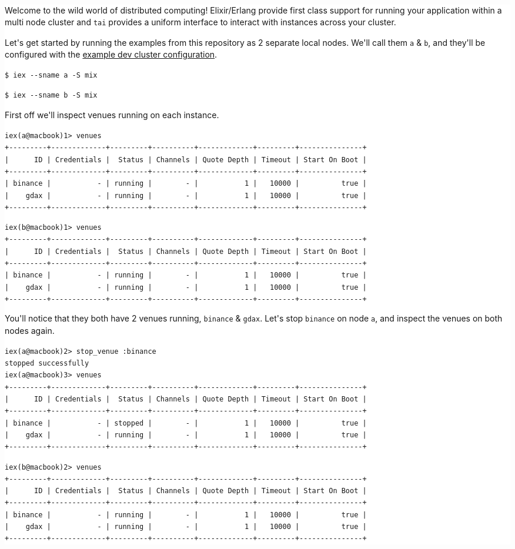 Welcome to the wild world of distributed computing! Elixir/Erlang provide first class support for
running your application within a multi node cluster and `tai` provides a uniform interface to interact
with instances across your cluster.

Let's get started by running the examples from this repository as 2 separate local nodes. We'll call
them `a` & `b`, and they'll be configured with the [example dev cluster configuration](../config/dev.exs.cluster.example).

```
$ iex --sname a -S mix
```

```
$ iex --sname b -S mix
```

First off we'll inspect venues running on each instance.

```
iex(a@macbook)1> venues
+---------+-------------+---------+----------+-------------+---------+---------------+
|      ID | Credentials |  Status | Channels | Quote Depth | Timeout | Start On Boot |
+---------+-------------+---------+----------+-------------+---------+---------------+
| binance |           - | running |        - |           1 |   10000 |          true |
|    gdax |           - | running |        - |           1 |   10000 |          true |
+---------+-------------+---------+----------+-------------+---------+---------------+
```

```
iex(b@macbook)1> venues
+---------+-------------+---------+----------+-------------+---------+---------------+
|      ID | Credentials |  Status | Channels | Quote Depth | Timeout | Start On Boot |
+---------+-------------+---------+----------+-------------+---------+---------------+
| binance |           - | running |        - |           1 |   10000 |          true |
|    gdax |           - | running |        - |           1 |   10000 |          true |
+---------+-------------+---------+----------+-------------+---------+---------------+
```

You'll notice that they both have 2 venues running, `binance` & `gdax`. Let's stop `binance` on node `a`,
and inspect the venues on both nodes again.

```
iex(a@macbook)2> stop_venue :binance
stopped successfully
iex(a@macbook)3> venues
+---------+-------------+---------+----------+-------------+---------+---------------+
|      ID | Credentials |  Status | Channels | Quote Depth | Timeout | Start On Boot |
+---------+-------------+---------+----------+-------------+---------+---------------+
| binance |           - | stopped |        - |           1 |   10000 |          true |
|    gdax |           - | running |        - |           1 |   10000 |          true |
+---------+-------------+---------+----------+-------------+---------+---------------+
```

```
iex(b@macbook)2> venues
+---------+-------------+---------+----------+-------------+---------+---------------+
|      ID | Credentials |  Status | Channels | Quote Depth | Timeout | Start On Boot |
+---------+-------------+---------+----------+-------------+---------+---------------+
| binance |           - | running |        - |           1 |   10000 |          true |
|    gdax |           - | running |        - |           1 |   10000 |          true |
+---------+-------------+---------+----------+-------------+---------+---------------+
```
